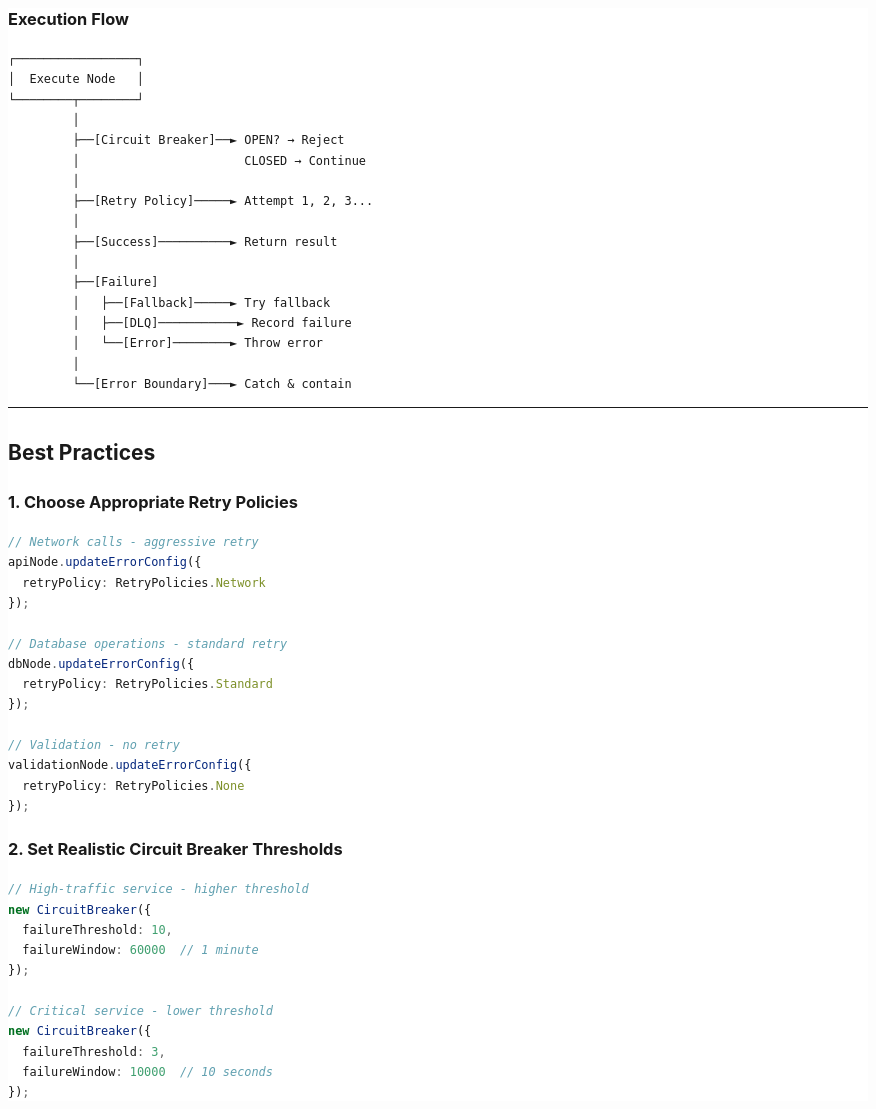 ### Execution Flow

```
┌─────────────────┐
│  Execute Node   │
└────────┬────────┘
         │
         ├──[Circuit Breaker]──► OPEN? → Reject
         │                       CLOSED → Continue
         │
         ├──[Retry Policy]─────► Attempt 1, 2, 3...
         │
         ├──[Success]──────────► Return result
         │
         ├──[Failure]
         │   ├──[Fallback]─────► Try fallback
         │   ├──[DLQ]───────────► Record failure
         │   └──[Error]────────► Throw error
         │
         └──[Error Boundary]───► Catch & contain
```

---

## Best Practices

### 1. Choose Appropriate Retry Policies

```typescript
// Network calls - aggressive retry
apiNode.updateErrorConfig({
  retryPolicy: RetryPolicies.Network
});

// Database operations - standard retry
dbNode.updateErrorConfig({
  retryPolicy: RetryPolicies.Standard
});

// Validation - no retry
validationNode.updateErrorConfig({
  retryPolicy: RetryPolicies.None
});
```

### 2. Set Realistic Circuit Breaker Thresholds

```typescript
// High-traffic service - higher threshold
new CircuitBreaker({
  failureThreshold: 10,
  failureWindow: 60000  // 1 minute
});

// Critical service - lower threshold
new CircuitBreaker({
  failureThreshold: 3,
  failureWindow: 10000  // 10 seconds
});
```

